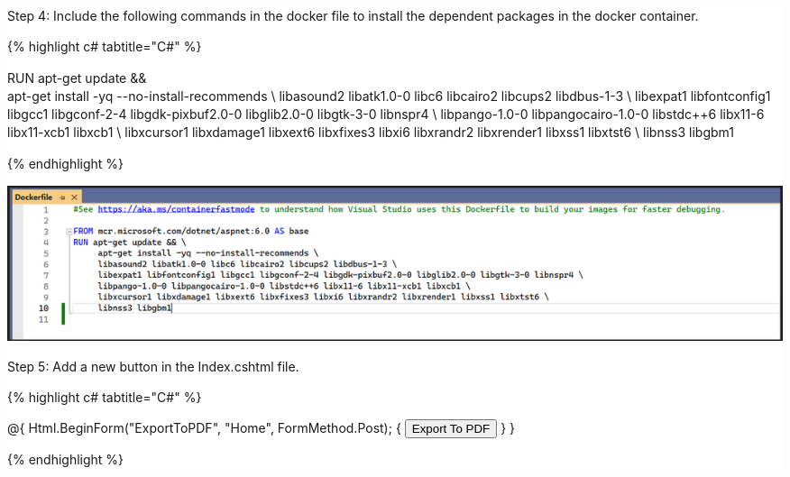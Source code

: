 Step 4: Include the following commands in the docker file to install the dependent packages in the docker container.

{% highlight c# tabtitle="C#" %}

RUN apt-get update && \
apt-get install -yq --no-install-recommends \ 
libasound2 libatk1.0-0 libc6 libcairo2 libcups2 libdbus-1-3 \ 
libexpat1 libfontconfig1 libgcc1 libgconf-2-4 libgdk-pixbuf2.0-0 libglib2.0-0 libgtk-3-0 libnspr4 \ 
libpango-1.0-0 libpangocairo-1.0-0 libstdc++6 libx11-6 libx11-xcb1 libxcb1 \ 
libxcursor1 libxdamage1 libxext6 libxfixes3 libxi6 libxrandr2 libxrender1 libxss1 libxtst6 \ 
libnss3 libgbm1

{% endhighlight %}

<img src="htmlconversion_images/DockerStep4.png" alt="Convert HTMLToPDF Azure Docker Step4" width="100%" Height="Auto"/> 

Step 5: Add a new button in the Index.cshtml file.

{% highlight c# tabtitle="C#" %}

<div class="btn">
    @{ Html.BeginForm("ExportToPDF", "Home", FormMethod.Post);
        {
            <input type="submit" value="Export To PDF" class=" btn" />
        }
     }
 </div>

{% endhighlight %}
